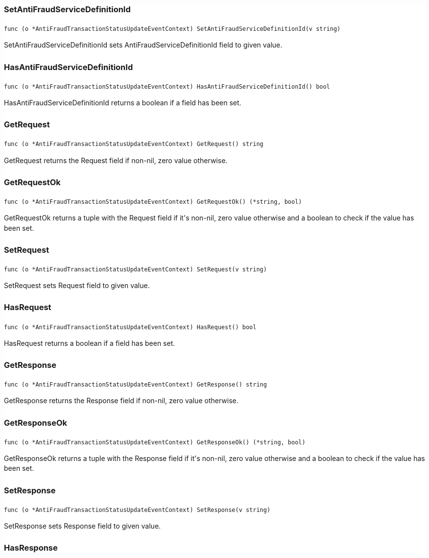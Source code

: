 ### SetAntiFraudServiceDefinitionId

`func (o *AntiFraudTransactionStatusUpdateEventContext) SetAntiFraudServiceDefinitionId(v string)`

SetAntiFraudServiceDefinitionId sets AntiFraudServiceDefinitionId field to given value.

### HasAntiFraudServiceDefinitionId

`func (o *AntiFraudTransactionStatusUpdateEventContext) HasAntiFraudServiceDefinitionId() bool`

HasAntiFraudServiceDefinitionId returns a boolean if a field has been set.

### GetRequest

`func (o *AntiFraudTransactionStatusUpdateEventContext) GetRequest() string`

GetRequest returns the Request field if non-nil, zero value otherwise.

### GetRequestOk

`func (o *AntiFraudTransactionStatusUpdateEventContext) GetRequestOk() (*string, bool)`

GetRequestOk returns a tuple with the Request field if it's non-nil, zero value otherwise
and a boolean to check if the value has been set.

### SetRequest

`func (o *AntiFraudTransactionStatusUpdateEventContext) SetRequest(v string)`

SetRequest sets Request field to given value.

### HasRequest

`func (o *AntiFraudTransactionStatusUpdateEventContext) HasRequest() bool`

HasRequest returns a boolean if a field has been set.

### GetResponse

`func (o *AntiFraudTransactionStatusUpdateEventContext) GetResponse() string`

GetResponse returns the Response field if non-nil, zero value otherwise.

### GetResponseOk

`func (o *AntiFraudTransactionStatusUpdateEventContext) GetResponseOk() (*string, bool)`

GetResponseOk returns a tuple with the Response field if it's non-nil, zero value otherwise
and a boolean to check if the value has been set.

### SetResponse

`func (o *AntiFraudTransactionStatusUpdateEventContext) SetResponse(v string)`

SetResponse sets Response field to given value.

### HasResponse
